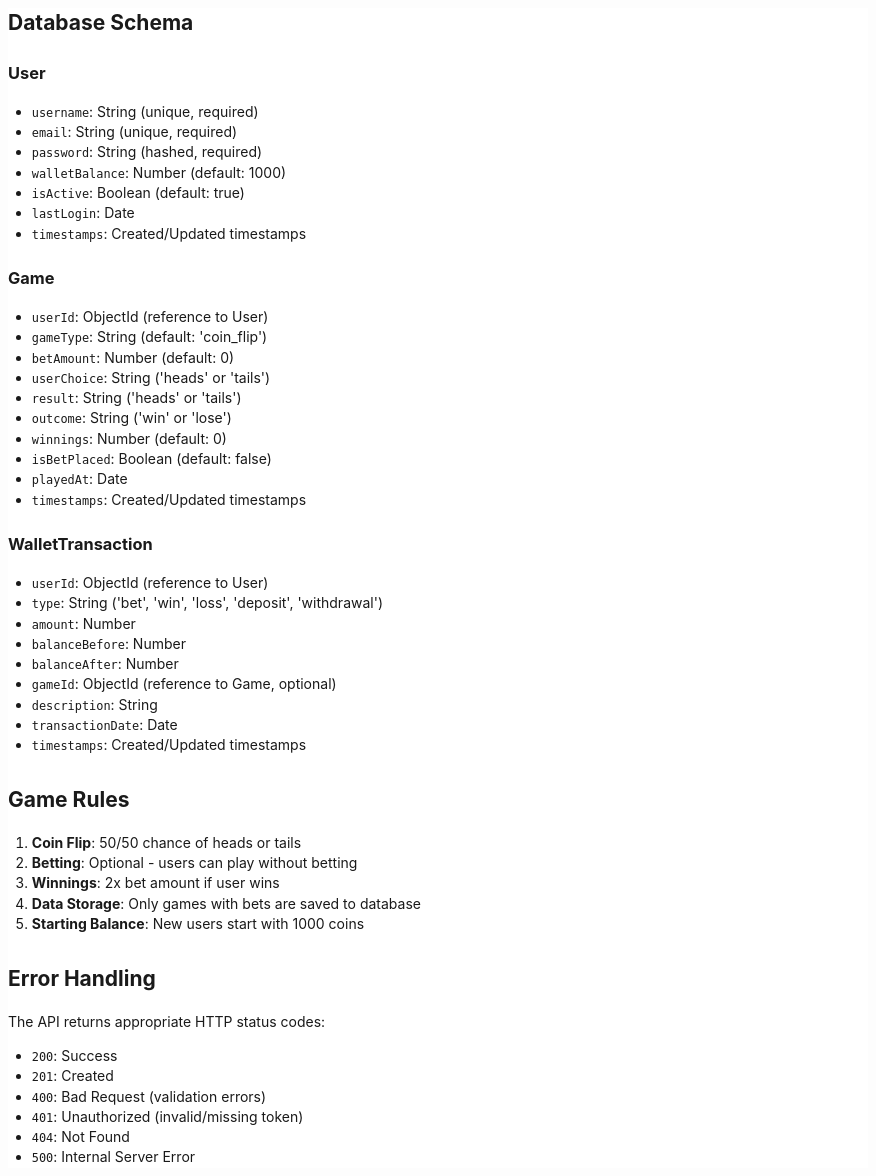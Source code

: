 ## Database Schema

### User
- `username`: String (unique, required)
- `email`: String (unique, required)
- `password`: String (hashed, required)
- `walletBalance`: Number (default: 1000)
- `isActive`: Boolean (default: true)
- `lastLogin`: Date
- `timestamps`: Created/Updated timestamps

### Game
- `userId`: ObjectId (reference to User)
- `gameType`: String (default: 'coin_flip')
- `betAmount`: Number (default: 0)
- `userChoice`: String ('heads' or 'tails')
- `result`: String ('heads' or 'tails')
- `outcome`: String ('win' or 'lose')
- `winnings`: Number (default: 0)
- `isBetPlaced`: Boolean (default: false)
- `playedAt`: Date
- `timestamps`: Created/Updated timestamps

### WalletTransaction
- `userId`: ObjectId (reference to User)
- `type`: String ('bet', 'win', 'loss', 'deposit', 'withdrawal')
- `amount`: Number
- `balanceBefore`: Number
- `balanceAfter`: Number
- `gameId`: ObjectId (reference to Game, optional)
- `description`: String
- `transactionDate`: Date
- `timestamps`: Created/Updated timestamps

## Game Rules

1. **Coin Flip**: 50/50 chance of heads or tails
2. **Betting**: Optional - users can play without betting
3. **Winnings**: 2x bet amount if user wins
4. **Data Storage**: Only games with bets are saved to database
5. **Starting Balance**: New users start with 1000 coins

## Error Handling

The API returns appropriate HTTP status codes:
- `200`: Success
- `201`: Created
- `400`: Bad Request (validation errors)
- `401`: Unauthorized (invalid/missing token)
- `404`: Not Found
- `500`: Internal Server Error
